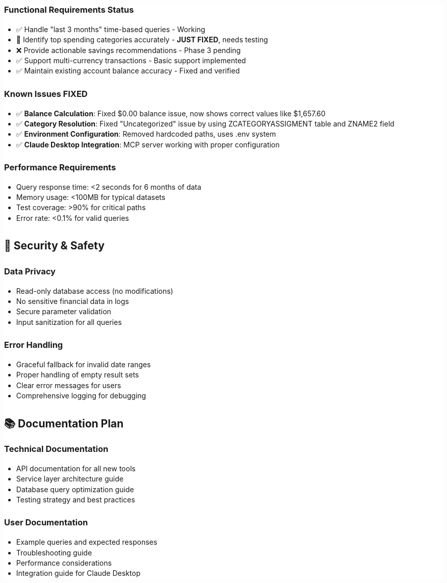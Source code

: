 ### **Functional Requirements Status**
- ✅ Handle "last 3 months" time-based queries - Working
- 🔄 Identify top spending categories accurately - **JUST FIXED**, needs testing
- ❌ Provide actionable savings recommendations - Phase 3 pending
- ✅ Support multi-currency transactions - Basic support implemented
- ✅ Maintain existing account balance accuracy - Fixed and verified

### **Known Issues FIXED**
- ✅ **Balance Calculation**: Fixed $0.00 balance issue, now shows correct values like $1,657.60
- ✅ **Category Resolution**: Fixed "Uncategorized" issue by using ZCATEGORYASSIGMENT table and ZNAME2 field
- ✅ **Environment Configuration**: Removed hardcoded paths, uses .env system
- ✅ **Claude Desktop Integration**: MCP server working with proper configuration

### **Performance Requirements**
- Query response time: <2 seconds for 6 months of data
- Memory usage: <100MB for typical datasets
- Test coverage: >90% for critical paths
- Error rate: <0.1% for valid queries

## 🔐 **Security & Safety**

### **Data Privacy**
- Read-only database access (no modifications)
- No sensitive financial data in logs
- Secure parameter validation
- Input sanitization for all queries

### **Error Handling**
- Graceful fallback for invalid date ranges
- Proper handling of empty result sets
- Clear error messages for users
- Comprehensive logging for debugging

## 📚 **Documentation Plan**

### **Technical Documentation**
- API documentation for all new tools
- Service layer architecture guide
- Database query optimization guide
- Testing strategy and best practices

### **User Documentation**
- Example queries and expected responses
- Troubleshooting guide
- Performance considerations
- Integration guide for Claude Desktop
